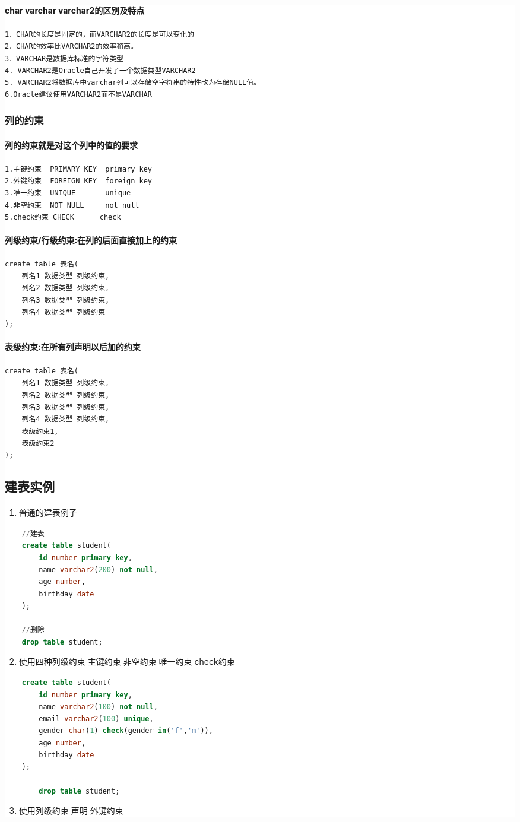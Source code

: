 #### char varchar varchar2的区别及特点
	1．CHAR的长度是固定的，而VARCHAR2的长度是可以变化的
	2．CHAR的效率比VARCHAR2的效率稍高。 
	3．VARCHAR是数据库标准的字符类型
	4. VARCHAR2是Oracle自己开发了一个数据类型VARCHAR2
	5. VARCHAR2将数据库中varchar列可以存储空字符串的特性改为存储NULL值。
	6.Oracle建议使用VARCHAR2而不是VARCHAR

### 列的约束
#### 列的约束就是对这个列中的值的要求
	1.主键约束  PRIMARY KEY  primary key
	2.外键约束  FOREIGN KEY  foreign key
	3.唯一约束  UNIQUE       unique
	4.非空约束  NOT NULL     not null
	5.check约束 CHECK	     check
#### 列级约束/行级约束:在列的后面直接加上的约束
	create table 表名(
		列名1 数据类型 列级约束,
		列名2 数据类型 列级约束,
		列名3 数据类型 列级约束,
		列名4 数据类型 列级约束
	);

#### 表级约束:在所有列声明以后加的约束
	create table 表名(
		列名1 数据类型 列级约束,
		列名2 数据类型 列级约束,
		列名3 数据类型 列级约束,
		列名4 数据类型 列级约束,
		表级约束1,
		表级约束2
	);

## 建表实例
1. 普通的建表例子
```sql
	//建表
	create table student(
		id number primary key,
		name varchar2(200) not null,
		age number,
		birthday date
	);

	//删除
	drop table student;
```
2. 使用四种列级约束 主键约束 非空约束 唯一约束 check约束
```sql
	create table student(
		id number primary key,
		name varchar2(100) not null,
		email varchar2(100) unique,
		gender char(1) check(gender in('f','m')),
		age number,
		birthday date
	);
		
		drop table student;
```
3. 使用列级约束 声明 外键约束
```sql
```